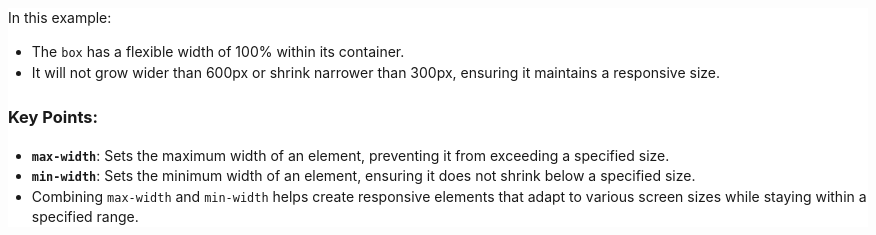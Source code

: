 In this example:
- The `box` has a flexible width of 100% within its container.
- It will not grow wider than 600px or shrink narrower than 300px, ensuring it maintains a responsive size.

### Key Points:

- **`max-width`**: Sets the maximum width of an element, preventing it from exceeding a specified size.
- **`min-width`**: Sets the minimum width of an element, ensuring it does not shrink below a specified size.
- Combining `max-width` and `min-width` helps create responsive elements that adapt to various screen sizes while staying within a specified range.